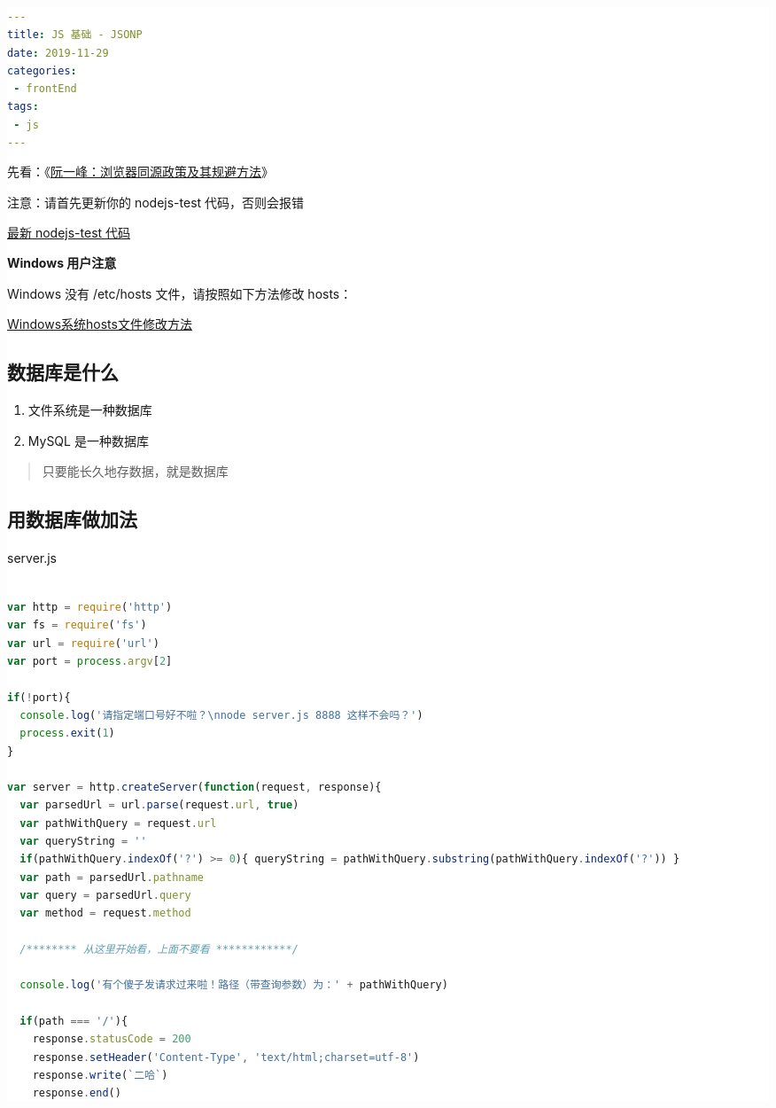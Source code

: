 ```yaml
---
title: JS 基础 - JSONP
date: 2019-11-29
categories:
 - frontEnd
tags:
 - js
---
```


先看：《[阮一峰：浏览器同源政策及其规避方法](http://www.ruanyifeng.com/blog/2016/04/same-origin-policy.html)》

注意：请首先更新你的 nodejs-test 代码，否则会报错

[最新 nodejs-test 代码](https://github.com/FrankFang/nodejs-test/tree/d790e65bb974e4a1438eef0c9a4c9646addd3bba)

**Windows 用户注意**

Windows 没有 /etc/hosts 文件，请按照如下方法修改 hosts：

[Windows系统hosts文件修改方法](https://jingyan.baidu.com/article/c45ad29c1dd610051653e25c.html)

## 数据库是什么

1. 文件系统是一种数据库

2. MySQL 是一种数据库

> 只要能长久地存数据，就是数据库

## 用数据库做加法

server.js

```js
  
var http = require('http')
var fs = require('fs')
var url = require('url')
var port = process.argv[2]

if(!port){
  console.log('请指定端口号好不啦？\nnode server.js 8888 这样不会吗？')
  process.exit(1)
}

var server = http.createServer(function(request, response){
  var parsedUrl = url.parse(request.url, true)
  var pathWithQuery = request.url 
  var queryString = ''
  if(pathWithQuery.indexOf('?') >= 0){ queryString = pathWithQuery.substring(pathWithQuery.indexOf('?')) }
  var path = parsedUrl.pathname
  var query = parsedUrl.query
  var method = request.method

  /******** 从这里开始看，上面不要看 ************/

  console.log('有个傻子发请求过来啦！路径（带查询参数）为：' + pathWithQuery)

  if(path === '/'){
    response.statusCode = 200
    response.setHeader('Content-Type', 'text/html;charset=utf-8')
    response.write(`二哈`)
    response.end()
```